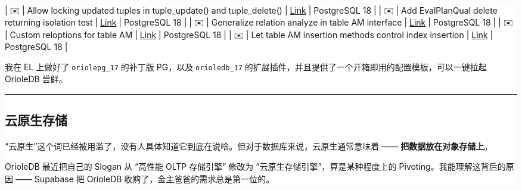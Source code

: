 | ✉️   | Allow locking updated tuples in tuple_update() and tuple_delete() | [Link](https://commitfest.postgresql.org/48/4958/)                                           | PostgreSQL 18 |
| ✉️   | Add EvalPlanQual delete returning isolation test                  | [Link](https://commitfest.postgresql.org/48/4958/)                                           | PostgreSQL 18 |
| ✉️   | Generalize relation analyze in table AM interface                 | [Link](https://commitfest.postgresql.org/48/4958/)                                           | PostgreSQL 18 |
| ✉️   | Custom reloptions for table AM                                    | [Link](https://commitfest.postgresql.org/48/4958/)                                           | PostgreSQL 18 |
| ✉️   | Let table AM insertion methods control index insertion            | [Link](https://commitfest.postgresql.org/48/4958/)                                           | PostgreSQL 18 |

我在 EL 上做好了 `oriolepg_17` 的补丁版 PG，以及 `orioledb_17` 的扩展插件，并且提供了一个开箱即用的配置模板，可以一键拉起 OrioleDB 尝鲜。

------

## 云原生存储

“云原生”这个词已经被用滥了，没有人具体知道它到底在说啥。但对于数据库来说，云原生通常意味着 —— **把数据放在对象存储上**。

OrioleDB 最近把自己的 Slogan 从 “高性能 OLTP 存储引擎” 修改为 “云原生存储引擎”，算是某种程度上的 Pivoting。我能理解这背后的原因 —— Supabase 把 OrioleDB 收购了，金主爸爸的需求总是第一位的。
